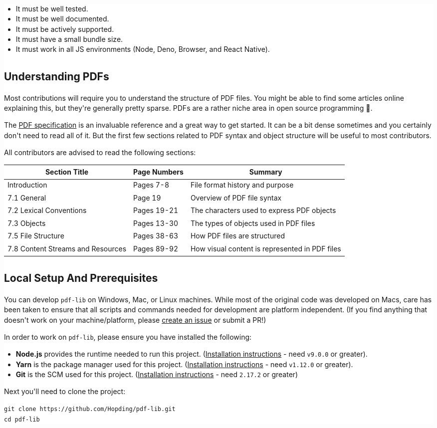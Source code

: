 - It must be well tested.
- It must be well documented.
- It must be actively supported.
- It must have a small bundle size.
- It must work in all JS environments (Node, Deno, Browser, and React Native).

## Understanding PDFs

Most contributions will require you to understand the structure of PDF files. You might be able to find some articles online explaining this, but they're generally pretty sparse. PDFs are a rather niche area in open source programming 🙂.

The [PDF specification](https://www.adobe.com/content/dam/acom/en/devnet/pdf/pdfs/PDF32000_2008.pdf) is an invaluable reference and a great way to get started. It can be a bit dense sometimes and you certainly don't need to read all of it. But the first few sections related to PDF syntax and object structure will be useful to most contributors.

All contributors are advised to read the following sections:

| Section Title                     | Page Numbers | Summary                                        |
| --------------------------------- | ------------ | ---------------------------------------------- |
| Introduction                      | Pages 7-8    | File format history and purpose                |
| 7.1 General                       | Page 19      | Overview of PDF file syntax                    |
| 7.2 Lexical Conventions           | Pages 19-21  | The characters used to express PDF objects     |
| 7.3 Objects                       | Pages 13-30  | The types of objects used in PDF files         |
| 7.5 File Structure                | Pages 38-63  | How PDF files are structured                   |
| 7.8 Content Streams and Resources | Pages 89-92  | How visual content is represented in PDF files |

## Local Setup And Prerequisites

You can develop `pdf-lib` on Windows, Mac, or Linux machines. While most of the original code was developed on Macs, care has been taken to ensure that all scripts and commands needed for development are platform independent. (If you find anything that doesn't work on your machine/platform, please [create an issue](https://github.com/Hopding/pdf-lib/issues/new) or submit a PR!)

In order to work on `pdf-lib`, please ensure you have installed the following:

- **Node.js** provides the runtime needed to run this project. ([Installation instructions](https://nodejs.org/en/download/) - need `v9.0.0` or greater).
- **Yarn** is the package manager used for this project. ([Installation instructions](https://yarnpkg.com/en/docs/install) - need `v1.12.0` or greater).
- **Git** is the SCM used for this project. ([Installation instructions](https://git-scm.com/downloads) - need `2.17.2` or greater)

Next you'll need to clone the project:

```
git clone https://github.com/Hopding/pdf-lib.git
cd pdf-lib
```
